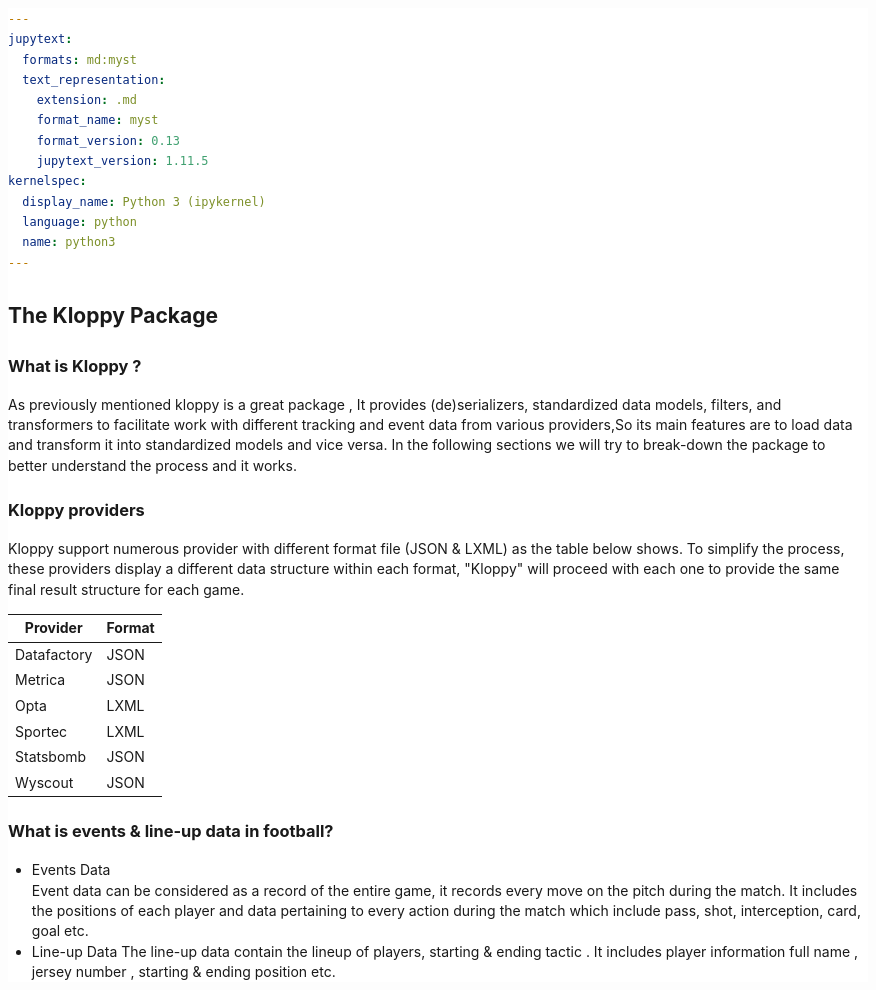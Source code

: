 ```yaml
---
jupytext:
  formats: md:myst
  text_representation:
    extension: .md
    format_name: myst
    format_version: 0.13
    jupytext_version: 1.11.5
kernelspec:
  display_name: Python 3 (ipykernel)
  language: python
  name: python3
---
```


## The Kloppy Package

### What is Kloppy ?

As previously mentioned kloppy is a great package , It provides (de)serializers, standardized data models, filters, and transformers to facilitate work with different tracking and event data from various providers,So its main features are to load data and transform it into standardized models and vice versa.
In the following sections we will try to break-down the package to better understand the process and it works.


### Kloppy providers
Kloppy support numerous provider with different format file (JSON & LXML) as the table below shows.
To simplify the process, these providers display a different data structure within each format, "Kloppy" will proceed with each one to provide the same final result structure for each game. 

|Provider|Format|
|--------|------|
|Datafactory|JSON|
|Metrica|JSON
|Opta|LXML|
|Sportec|LXML|
|Statsbomb|JSON|
|Wyscout|JSON|

### What is events & line-up data in football?
* Events Data  
Event data can be considered as a record of the entire game, it records every move on the pitch during the match. It includes the positions of each player and data pertaining to every action during the match which include pass, shot, interception, card, goal etc.
* Line-up Data
The line-up data contain the lineup of players, starting & ending tactic . It includes player information full name , jersey number , starting & ending position etc.
